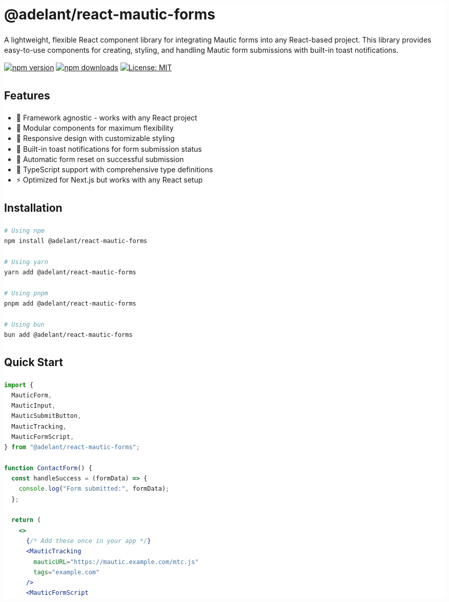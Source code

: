 # @adelant/react-mautic-forms

A lightweight, flexible React component library for integrating Mautic forms into any React-based project. This library provides easy-to-use components for creating, styling, and handling Mautic form submissions with built-in toast notifications.

[![npm version](https://img.shields.io/npm/v/@adelant/react-mautic-forms.svg)](https://www.npmjs.com/package/@adelant/react-mautic-forms)
[![npm downloads](https://img.shields.io/npm/dm/@adelant/react-mautic-forms.svg)](https://www.npmjs.com/package/@adelant/react-mautic-forms)
[![License: MIT](https://img.shields.io/badge/License-MIT-blue.svg)](https://opensource.org/licenses/MIT)

## Features

- 🚀 Framework agnostic - works with any React project
- 🧩 Modular components for maximum flexibility
- 📱 Responsive design with customizable styling
- 🔔 Built-in toast notifications for form submission status
- 🔄 Automatic form reset on successful submission
- 📝 TypeScript support with comprehensive type definitions
- ⚡ Optimized for Next.js but works with any React setup

## Installation

```bash
# Using npm
npm install @adelant/react-mautic-forms

# Using yarn
yarn add @adelant/react-mautic-forms

# Using pnpm
pnpm add @adelant/react-mautic-forms

# Using bun
bun add @adelant/react-mautic-forms
```

## Quick Start

```jsx
import {
  MauticForm,
  MauticInput,
  MauticSubmitButton,
  MauticTracking,
  MauticFormScript,
} from "@adelant/react-mautic-forms";

function ContactForm() {
  const handleSuccess = (formData) => {
    console.log("Form submitted:", formData);
  };

  return (
    <>
      {/* Add these once in your app */}
      <MauticTracking
        mauticURL="https://mautic.example.com/mtc.js"
        tags="example.com"
      />
      <MauticFormScript
```
